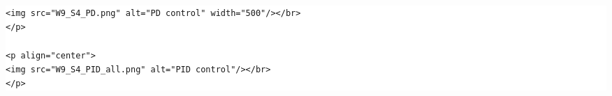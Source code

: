    <img src="W9_S4_PD.png" alt="PD control" width="500"/></br>
    </p>

    <p align="center">
    <img src="W9_S4_PID_all.png" alt="PID control"/></br>
    </p>
